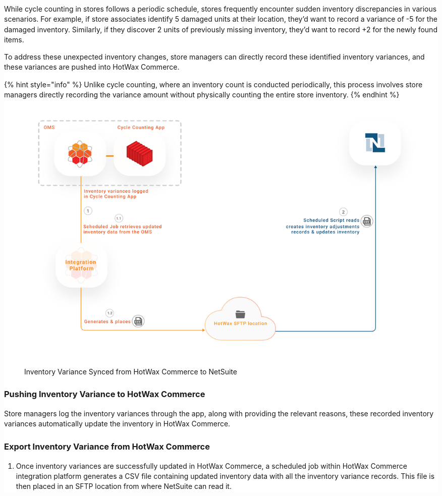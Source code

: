 While cycle counting in stores follows a periodic schedule, stores frequently encounter sudden inventory discrepancies in various scenarios. For example, if store associates identify 5 damaged units at their location, they’d want to record a variance of -5 for the damaged inventory. Similarly, if they discover 2 units of previously missing inventory, they’d want to record +2 for the newly found items.

To address these unexpected inventory changes, store managers can directly record these identified inventory variances, and these variances are pushed into HotWax Commerce.

{% hint style="info" %}
Unlike cycle counting, where an inventory count is conducted periodically, this process involves store managers directly recording the variance amount without physically counting the entire store inventory.
{% endhint %}

<figure><img src="../.gitbook/assets/inventoryVariance.png" alt=""><figcaption><p>Inventory Variance Synced from HotWax Commerce to NetSuite</p></figcaption></figure>

### Pushing Inventory Variance to HotWax Commerce

Store managers log the inventory variances through the app, along with providing the relevant reasons, these recorded inventory variances automatically update the inventory in HotWax Commerce.

### Export Inventory Variance from HotWax Commerce

1. Once inventory variances are successfully updated in HotWax Commerce, a scheduled job within HotWax Commerce integration platform generates a CSV file containing updated inventory data with all the inventory variance records. This file is then placed in an SFTP location from where NetSuite can read it.
